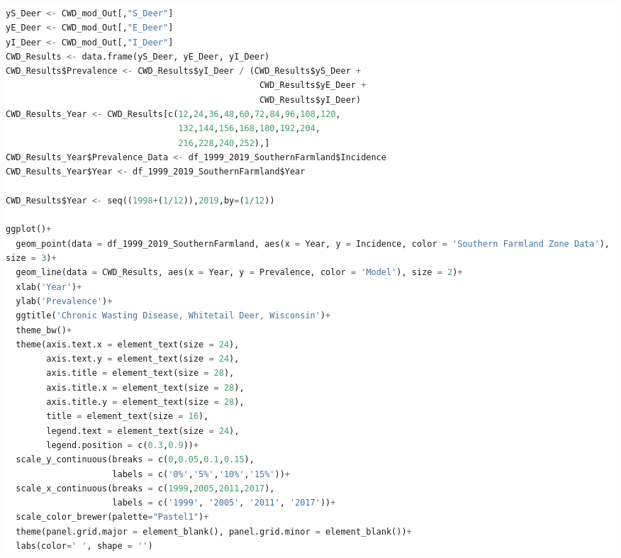 ```py
yS_Deer <- CWD_mod_Out[,"S_Deer"]
yE_Deer <- CWD_mod_Out[,"E_Deer"]
yI_Deer <- CWD_mod_Out[,"I_Deer"]
CWD_Results <- data.frame(yS_Deer, yE_Deer, yI_Deer)
CWD_Results$Prevalence <- CWD_Results$yI_Deer / (CWD_Results$yS_Deer +
                                                  CWD_Results$yE_Deer +
                                                  CWD_Results$yI_Deer)
CWD_Results_Year <- CWD_Results[c(12,24,36,48,60,72,84,96,108,120,
                                  132,144,156,168,180,192,204,
                                  216,228,240,252),]
CWD_Results_Year$Prevalence_Data <- df_1999_2019_SouthernFarmland$Incidence
CWD_Results_Year$Year <- df_1999_2019_SouthernFarmland$Year

CWD_Results$Year <- seq((1998+(1/12)),2019,by=(1/12))

ggplot()+
  geom_point(data = df_1999_2019_SouthernFarmland, aes(x = Year, y = Incidence, color = 'Southern Farmland Zone Data'), size = 3)+
  geom_line(data = CWD_Results, aes(x = Year, y = Prevalence, color = 'Model'), size = 2)+
  xlab('Year')+
  ylab('Prevalence')+
  ggtitle('Chronic Wasting Disease, Whitetail Deer, Wisconsin')+
  theme_bw()+
  theme(axis.text.x = element_text(size = 24),
        axis.text.y = element_text(size = 24),
        axis.title = element_text(size = 28),
        axis.title.x = element_text(size = 28),
        axis.title.y = element_text(size = 28),
        title = element_text(size = 16),
        legend.text = element_text(size = 24),
        legend.position = c(0.3,0.9))+
  scale_y_continuous(breaks = c(0,0.05,0.1,0.15),
                     labels = c('0%','5%','10%','15%'))+
  scale_x_continuous(breaks = c(1999,2005,2011,2017),
                     labels = c('1999', '2005', '2011', '2017'))+
  scale_color_brewer(palette="Pastel1")+
  theme(panel.grid.major = element_blank(), panel.grid.minor = element_blank())+
  labs(color=' ', shape = '')
```

